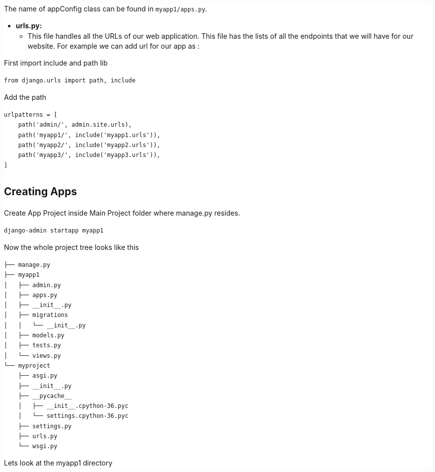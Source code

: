 The name of appConfig class can be found in `myapp1/apps.py`.  

* __urls.py:__    
    * This file handles all the URLs of our web application. This file has the lists of all the endpoints that we will have for our website. For example we can add url for our app as :

First import include and path lib 

```shell     
from django.urls import path, include
```  

Add the path  

```shell    
urlpatterns = [
    path('admin/', admin.site.urls),
    path('myapp1/', include('myapp1.urls')),
    path('myapp2/', include('myapp2.urls')),
    path('myapp3/', include('myapp3.urls')),
]
```  

## Creating Apps  

Create App Project inside Main Project folder where manage.py resides.    

```shell          
django-admin startapp myapp1 
``` 

Now the whole project tree looks like  this 

```shell  
├── manage.py
├── myapp1
│   ├── admin.py
│   ├── apps.py
│   ├── __init__.py
│   ├── migrations
│   │   └── __init__.py
│   ├── models.py
│   ├── tests.py
│   └── views.py
└── myproject
    ├── asgi.py
    ├── __init__.py
    ├── __pycache__
    │   ├── __init__.cpython-36.pyc
    │   └── settings.cpython-36.pyc
    ├── settings.py
    ├── urls.py
    └── wsgi.py
```  

Lets look at the myapp1 directory
